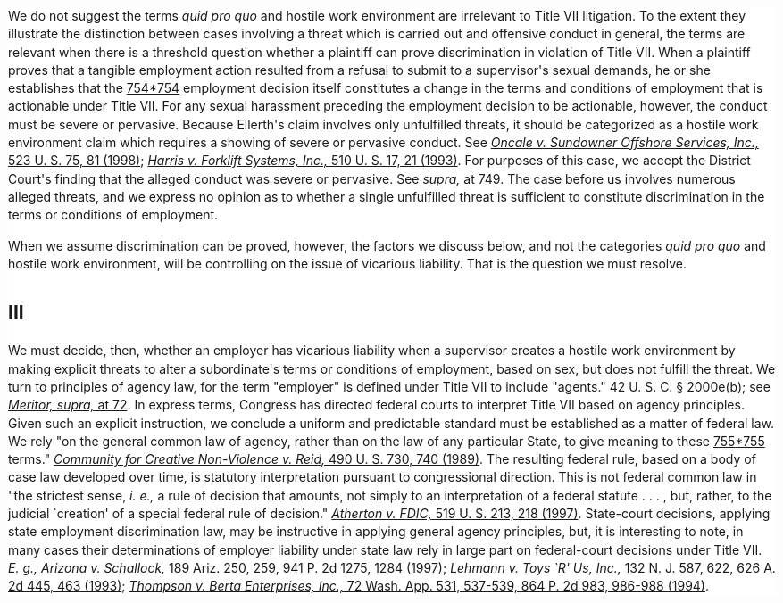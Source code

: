 We do not suggest the terms _quid pro quo_ and hostile work environment are irrelevant to Title VII litigation. To the extent they illustrate the distinction between cases involving a threat which is carried out and offensive conduct in general, the terms are relevant when there is a threshold question whether a plaintiff can prove discrimination in violation of Title VII. When a plaintiff proves that a tangible employment action resulted from a refusal to submit to a supervisor's sexual demands, he or she establishes that the [754](https://scholar.google.com/scholar_case?case=2707173104214869053#p754)[\*754](https://scholar.google.com/scholar_case?case=2707173104214869053#p754) employment decision itself constitutes a change in the terms and conditions of employment that is actionable under Title VII. For any sexual harassment preceding the employment decision to be actionable, however, the conduct must be severe or pervasive. Because Ellerth's claim involves only unfulfilled threats, it should be categorized as a hostile work environment claim which requires a showing of severe or pervasive conduct. See [_Oncale v. Sundowner Offshore Services, Inc.,_ 523 U. S. 75, 81 (1998)](https://scholar.google.com/scholar_case?case=11566261664355830474&hl=en&as_sdt=6,34); [_Harris v. Forklift Systems, Inc.,_ 510 U. S. 17, 21 (1993)](https://scholar.google.com/scholar_case?case=5109910086591041329&hl=en&as_sdt=6,34). For purposes of this case, we accept the District Court's finding that the alleged conduct was severe or pervasive. See _supra,_ at 749. The case before us involves numerous alleged threats, and we express no opinion as to whether a single unfulfilled threat is sufficient to constitute discrimination in the terms or conditions of employment.

When we assume discrimination can be proved, however, the factors we discuss below, and not the categories _quid pro quo_ and hostile work environment, will be controlling on the issue of vicarious liability. That is the question we must resolve.

## III

We must decide, then, whether an employer has vicarious liability when a supervisor creates a hostile work environment by making explicit threats to alter a subordinate's terms or conditions of employment, based on sex, but does not fulfill the threat. We turn to principles of agency law, for the term "employer" is defined under Title VII to include "agents." 42 U. S. C. § 2000e(b); see [_Meritor, supra,_ at 72](https://scholar.google.com/scholar_case?case=14616838878214701501&hl=en&as_sdt=6,34). In express terms, Congress has directed federal courts to interpret Title VII based on agency principles. Given such an explicit instruction, we conclude a uniform and predictable standard must be established as a matter of federal law. We rely "on the general common law of agency, rather than on the law of any particular State, to give meaning to these [755](https://scholar.google.com/scholar_case?case=2707173104214869053#p755)[\*755](https://scholar.google.com/scholar_case?case=2707173104214869053#p755) terms." [_Community for Creative Non-Violence v. Reid,_ 490 U. S. 730, 740 (1989)](https://scholar.google.com/scholar_case?case=3326238332286533012&hl=en&as_sdt=6,34). The resulting federal rule, based on a body of case law developed over time, is statutory interpretation pursuant to congressional direction. This is not federal common law in "the strictest sense, _i. e.,_ a rule of decision that amounts, not simply to an interpretation of a federal statute . . . , but, rather, to the judicial \`creation' of a special federal rule of decision." [_Atherton v. FDIC,_ 519 U. S. 213, 218 (1997)](https://scholar.google.com/scholar_case?case=3452939036563140376&hl=en&as_sdt=6,34). State-court decisions, applying state employment discrimination law, may be instructive in applying general agency principles, but, it is interesting to note, in many cases their determinations of employer liability under state law rely in large part on federal-court decisions under Title VII. _E. g.,_ [_Arizona v. Schallock,_ 189 Ariz. 250, 259, 941 P. 2d 1275, 1284 (1997)](https://scholar.google.com/scholar_case?case=1817650532033280287&hl=en&as_sdt=6,34); [_Lehmann v. Toys \`R' Us, Inc.,_ 132 N. J. 587, 622, 626 A. 2d 445, 463 (1993)](https://scholar.google.com/scholar_case?case=2461941138692527378&hl=en&as_sdt=6,34); [_Thompson v. Berta Enterprises, Inc.,_ 72 Wash. App. 531, 537-539, 864 P. 2d 983, 986-988 (1994)](https://scholar.google.com/scholar_case?case=5366445580523290789&hl=en&as_sdt=6,34).
